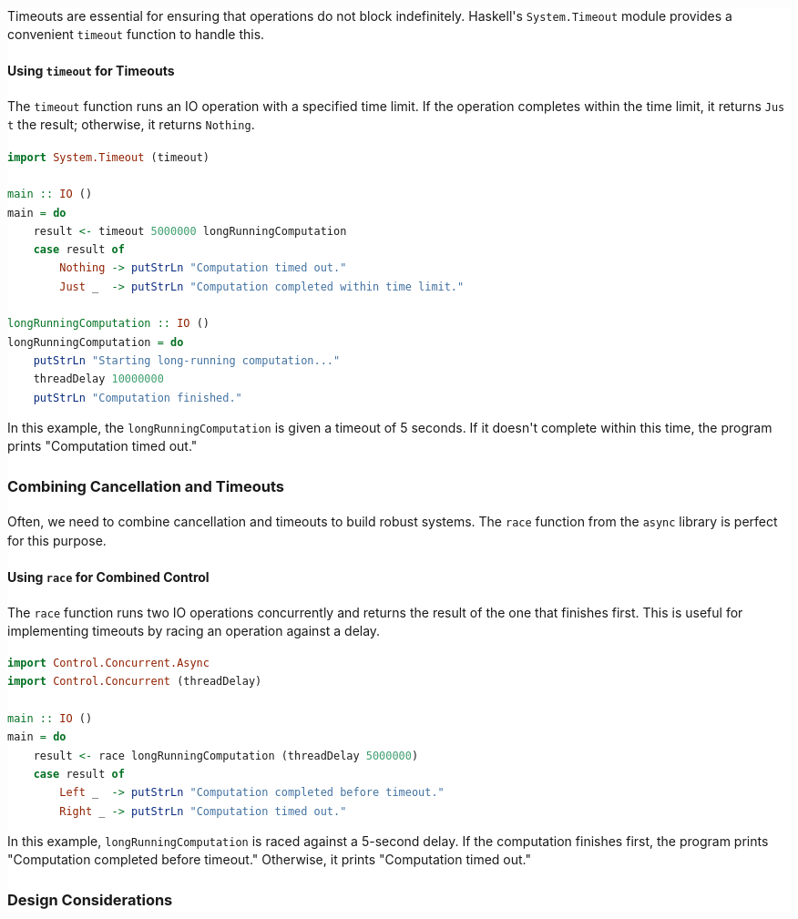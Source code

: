 Timeouts are essential for ensuring that operations do not block indefinitely. Haskell's `System.Timeout` module provides a convenient `timeout` function to handle this.

#### Using `timeout` for Timeouts

The `timeout` function runs an IO operation with a specified time limit. If the operation completes within the time limit, it returns `Just` the result; otherwise, it returns `Nothing`.

```haskell
import System.Timeout (timeout)

main :: IO ()
main = do
    result <- timeout 5000000 longRunningComputation
    case result of
        Nothing -> putStrLn "Computation timed out."
        Just _  -> putStrLn "Computation completed within time limit."

longRunningComputation :: IO ()
longRunningComputation = do
    putStrLn "Starting long-running computation..."
    threadDelay 10000000
    putStrLn "Computation finished."
```

In this example, the `longRunningComputation` is given a timeout of 5 seconds. If it doesn't complete within this time, the program prints "Computation timed out."

### Combining Cancellation and Timeouts

Often, we need to combine cancellation and timeouts to build robust systems. The `race` function from the `async` library is perfect for this purpose.

#### Using `race` for Combined Control

The `race` function runs two IO operations concurrently and returns the result of the one that finishes first. This is useful for implementing timeouts by racing an operation against a delay.

```haskell
import Control.Concurrent.Async
import Control.Concurrent (threadDelay)

main :: IO ()
main = do
    result <- race longRunningComputation (threadDelay 5000000)
    case result of
        Left _  -> putStrLn "Computation completed before timeout."
        Right _ -> putStrLn "Computation timed out."
```

In this example, `longRunningComputation` is raced against a 5-second delay. If the computation finishes first, the program prints "Computation completed before timeout." Otherwise, it prints "Computation timed out."

### Design Considerations
